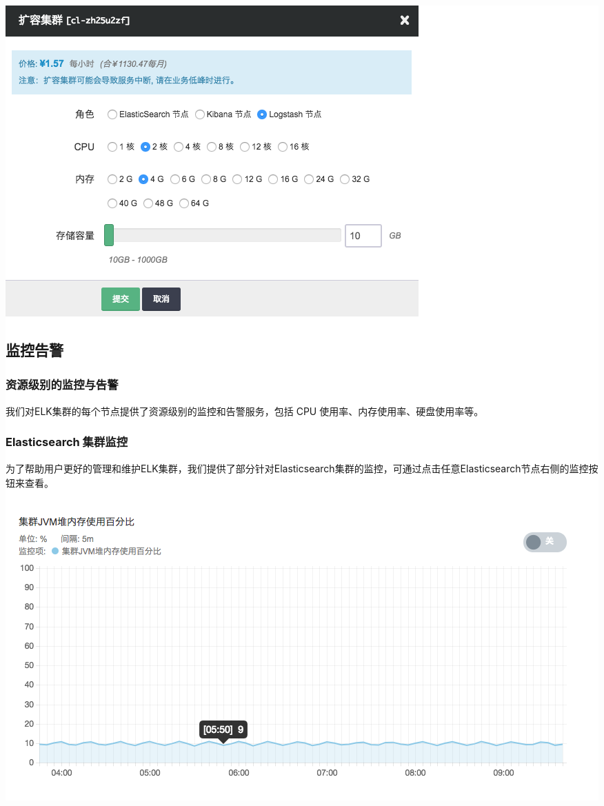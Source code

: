 ![纵向伸缩](../../images/elk/scale_up_down.png)

## 监控告警

### 资源级别的监控与告警

我们对ELK集群的每个节点提供了资源级别的监控和告警服务，包括 CPU 使用率、内存使用率、硬盘使用率等。

### Elasticsearch 集群监控

为了帮助用户更好的管理和维护ELK集群，我们提供了部分针对Elasticsearch集群的监控，可通过点击任意Elasticsearch节点右侧的监控按钮来查看。

![监控示意图1](../../images/elk/elk_monitor1.png)
